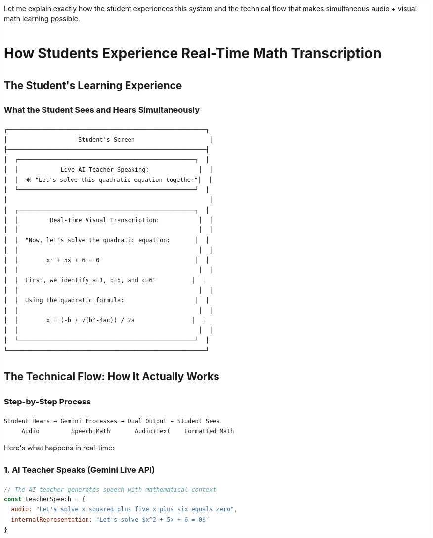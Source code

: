 Let me explain exactly how the student experiences this system and the technical flow that makes simultaneous audio + visual math learning possible.

# How Students Experience Real-Time Math Transcription

## The Student's Learning Experience

### What the Student Sees and Hears Simultaneously

```
┌────────────────────────────────────────────────────────┐
│                    Student's Screen                     │
├────────────────────────────────────────────────────────┤
│  ┌──────────────────────────────────────────────────┐  │
│  │            Live AI Teacher Speaking:              │  │
│  │  🔊 "Let's solve this quadratic equation together"│  │
│  └──────────────────────────────────────────────────┘  │
│                                                         │
│  ┌──────────────────────────────────────────────────┐  │
│  │         Real-Time Visual Transcription:           │  │
│  │                                                   │  │
│  │  "Now, let's solve the quadratic equation:       │  │
│  │                                                   │  │
│  │        x² + 5x + 6 = 0                           │  │
│  │                                                   │  │
│  │  First, we identify a=1, b=5, and c=6"          │  │
│  │                                                   │  │
│  │  Using the quadratic formula:                    │  │
│  │                                                   │  │
│  │        x = (-b ± √(b²-4ac)) / 2a                │  │
│  │                                                   │  │
│  └──────────────────────────────────────────────────┘  │
└────────────────────────────────────────────────────────┘
```

## The Technical Flow: How It Actually Works

### Step-by-Step Process

```mermaid
Student Hears → Gemini Processes → Dual Output → Student Sees
     Audio         Speech+Math       Audio+Text    Formatted Math
```

Here's what happens in real-time:

### 1. **AI Teacher Speaks** (Gemini Live API)
```javascript
// The AI teacher generates speech with mathematical context
const teacherSpeech = {
  audio: "Let's solve x squared plus five x plus six equals zero",
  internalRepresentation: "Let's solve $x^2 + 5x + 6 = 0$"
}
```
